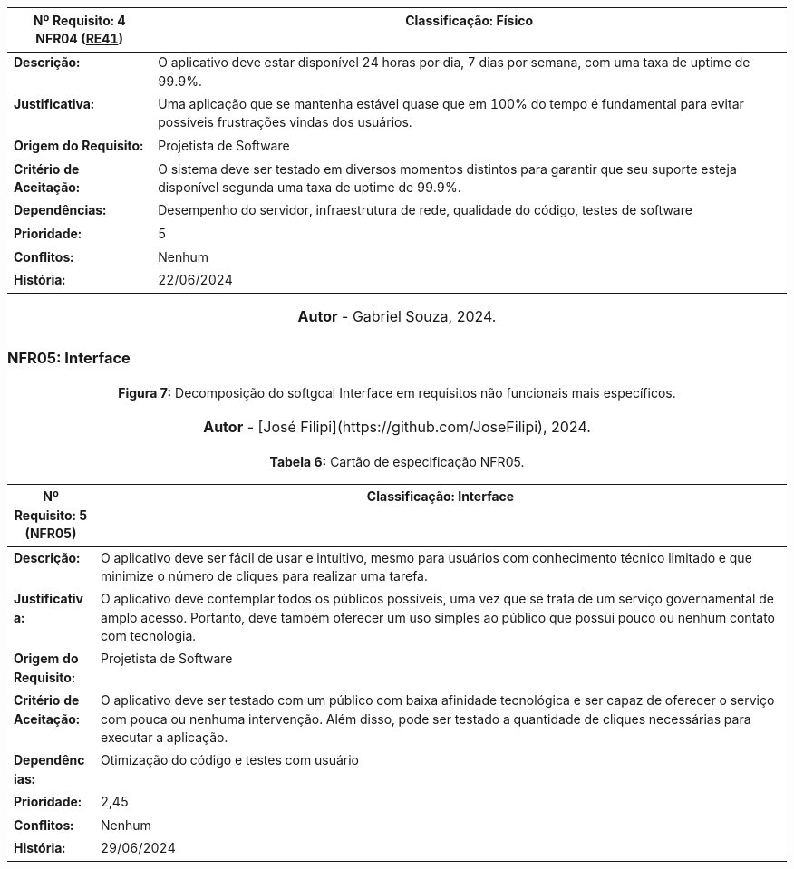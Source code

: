 | Nº Requisito: 4 NFR04 ([RE41](https://requisitos-de-software.github.io/2024.1-Meu-INSS/elicitacao/requisitosElicitados/)) | Classificação: Físico |
|----------------------------------|-----------------------------|
| **Descrição:** | O aplicativo deve estar disponível 24 horas por dia, 7 dias por semana, com uma taxa de uptime de 99.9%. |
| **Justificativa:** | Uma aplicação que se mantenha estável quase que em 100% do tempo é fundamental para evitar possíveis frustrações vindas dos usuários. |
| **Origem do Requisito:** | Projetista de Software |
| **Critério de Aceitação:** | O sistema deve ser testado em diversos momentos distintos para garantir que seu suporte esteja disponível segunda uma taxa de uptime de 99.9%. |
| **Dependências:** | Desempenho do servidor, infraestrutura de rede, qualidade do código, testes de software |
| **Prioridade:**  | 5 |
| **Conflitos:** | Nenhum |
| **História:** | 22/06/2024 |

</center>

<font size="3"><p style="text-align: center"><b>Autor</b> - [Gabriel Souza](https://github.com/GabrielMS00), 2024.</p></font>

### NFR05: Interface

<p align="center" > <strong> Figura 7:</Strong> Decomposição do softgoal Interface em requisitos não funcionais mais específicos. </font></p>
<iframe frameborder="0" style="width:100%;height:500px;" src="https://viewer.diagrams.net/?tags=%7B%7D&highlight=0000ff&edit=_blank&layers=1&nav=1&page-id=FWwiJ7CwBqTNnmuijmUT&title=Usabilidade.drawio#Uhttps%3A%2F%2Fdrive.google.com%2Fuc%3Fid%3D1nD_FrQ6lV77Rs1sjp3uvCtf7IaTTWK1V%26export%3Ddownload"></iframe>
<font size="3"><p style="text-align: center"><b>Autor</b> - [José Filipi](https://github.com/JoseFilipi), 2024.</p></font>

<p align="center" > <strong> Tabela 6:</Strong> Cartão de especificação NFR05. </font></p>

<center>

| Nº Requisito: 5 (NFR05) | Classificação: Interface |
|----------------------------------|-----------------------------|
| **Descrição:** | O aplicativo deve ser fácil de usar e intuitivo, mesmo para usuários com conhecimento técnico limitado e que minimize o número de cliques para realizar uma tarefa. |
| **Justificativa:** | O aplicativo deve contemplar todos os públicos possíveis, uma vez que se trata de um serviço governamental de amplo acesso. Portanto, deve também oferecer um uso simples ao público que possui pouco ou nenhum contato com tecnologia. |
| **Origem do Requisito:** | Projetista de Software |
| **Critério de Aceitação:** | O aplicativo deve ser testado com um público com baixa afinidade tecnológica e ser capaz de oferecer o serviço com pouca ou nenhuma intervenção. Além disso, pode ser testado a quantidade de cliques necessárias para executar a aplicação. |
| **Dependências:** | Otimização do código e testes com usuário|
| **Prioridade:**  | 2,45|
| **Conflitos:** | Nenhum |
| **História:** | 29/06/2024 |

</center>
